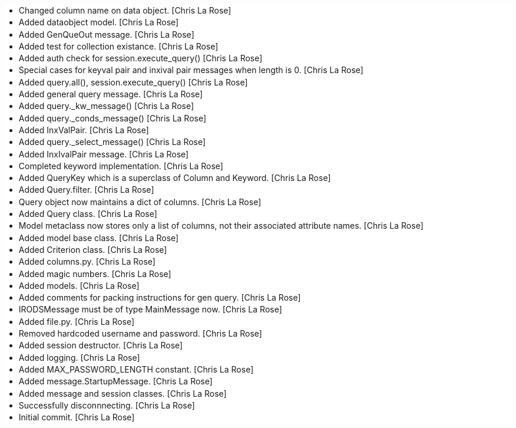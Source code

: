 - Changed column name on data object. [Chris La Rose]
- Added dataobject model. [Chris La Rose]
- Added GenQueOut message. [Chris La Rose]
- Added test for collection existance. [Chris La Rose]
- Added auth check for session.execute_query() [Chris La Rose]
- Special cases for keyval pair and inxival pair messages when length is
  0. [Chris La Rose]
- Added query.all(), session.execute_query() [Chris La Rose]
- Added general query message. [Chris La Rose]
- Added query._kw_message() [Chris La Rose]
- Added query._conds_message() [Chris La Rose]
- Added InxValPair. [Chris La Rose]
- Added query._select_message() [Chris La Rose]
- Added InxIvalPair message. [Chris La Rose]
- Completed keyword implementation. [Chris La Rose]
- Added QueryKey which is a superclass of Column and Keyword. [Chris La
  Rose]
- Added Query.filter. [Chris La Rose]
- Query object now maintains a dict of columns. [Chris La Rose]
- Added Query class. [Chris La Rose]
- Model metaclass now stores only a list of columns, not their
  associated attribute names. [Chris La Rose]
- Added model base class. [Chris La Rose]
- Added Criterion class. [Chris La Rose]
- Added columns.py. [Chris La Rose]
- Added magic numbers. [Chris La Rose]
- Added models. [Chris La Rose]
- Added comments for packing instructions for gen query. [Chris La Rose]
- IRODSMessage must be of type MainMessage now. [Chris La Rose]
- Added file.py. [Chris La Rose]
- Removed hardcoded username and password. [Chris La Rose]
- Added session destructor. [Chris La Rose]
- Added logging. [Chris La Rose]
- Added MAX_PASSWORD_LENGTH constant. [Chris La Rose]
- Added message.StartupMessage. [Chris La Rose]
- Added message and session classes. [Chris La Rose]
- Successfully disconnnecting. [Chris La Rose]
- Initial commit. [Chris La Rose]
